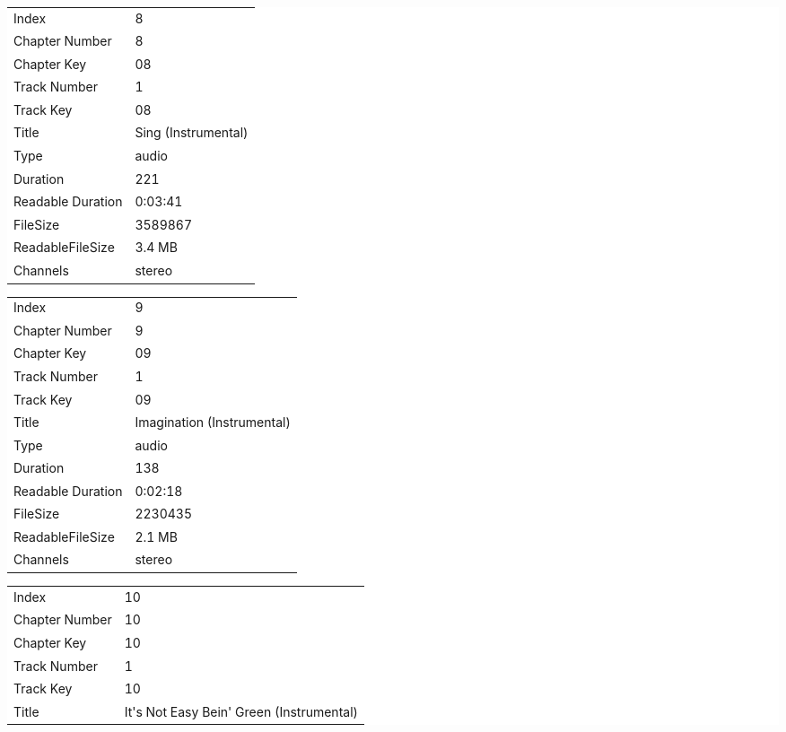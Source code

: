 |  |  |
| - | - |
| Index | 8 |
| Chapter Number | 8 |
| Chapter Key | 08 |
| Track Number | 1 |
| Track Key | 08 |
| Title | Sing (Instrumental) |
| Type | audio |
| Duration | 221 |
| Readable Duration | 0:03:41 |
| FileSize | 3589867 |
| ReadableFileSize | 3.4 MB |
| Channels | stereo |

|  |  |
| - | - |
| Index | 9 |
| Chapter Number | 9 |
| Chapter Key | 09 |
| Track Number | 1 |
| Track Key | 09 |
| Title | Imagination (Instrumental) |
| Type | audio |
| Duration | 138 |
| Readable Duration | 0:02:18 |
| FileSize | 2230435 |
| ReadableFileSize | 2.1 MB |
| Channels | stereo |

|  |  |
| - | - |
| Index | 10 |
| Chapter Number | 10 |
| Chapter Key | 10 |
| Track Number | 1 |
| Track Key | 10 |
| Title | It's Not Easy Bein' Green (Instrumental) |